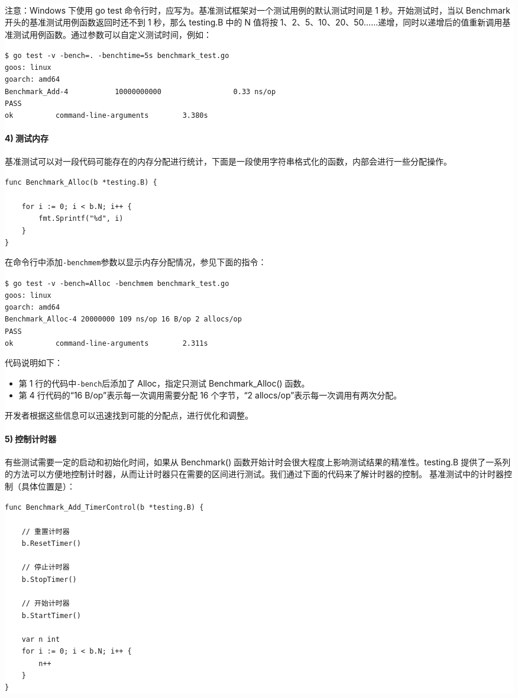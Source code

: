 
注意：Windows 下使用 go test 命令行时，应写为。基准测试框架对一个测试用例的默认测试时间是 1 秒。开始测试时，当以 Benchmark 开头的基准测试用例函数返回时还不到 1 秒，那么 testing.B 中的 N 值将按 1、2、5、10、20、50……递增，同时以递增后的值重新调用基准测试用例函数。通过参数可以自定义测试时间，例如：

```
$ go test -v -bench=. -benchtime=5s benchmark_test.go
goos: linux
goarch: amd64
Benchmark_Add-4           10000000000                 0.33 ns/op
PASS
ok          command-line-arguments        3.380s
```

#### 4) 测试内存

基准测试可以对一段代码可能存在的内存分配进行统计，下面是一段使用字符串格式化的函数，内部会进行一些分配操作。

```
func Benchmark_Alloc(b *testing.B) {

    for i := 0; i < b.N; i++ {
        fmt.Sprintf("%d", i)
    }
}
```

 在命令行中添加`-benchmem`参数以显示内存分配情况，参见下面的指令： 

```
$ go test -v -bench=Alloc -benchmem benchmark_test.go
goos: linux
goarch: amd64
Benchmark_Alloc-4 20000000 109 ns/op 16 B/op 2 allocs/op
PASS
ok          command-line-arguments        2.311s
```

代码说明如下：

- 第 1 行的代码中`-bench`后添加了 Alloc，指定只测试 Benchmark_Alloc() 函数。
- 第 4 行代码的“16 B/op”表示每一次调用需要分配 16 个字节，“2 allocs/op”表示每一次调用有两次分配。

开发者根据这些信息可以迅速找到可能的分配点，进行优化和调整。

#### 5) 控制计时器

有些测试需要一定的启动和初始化时间，如果从 Benchmark() 函数开始计时会很大程度上影响测试结果的精准性。testing.B 提供了一系列的方法可以方便地控制计时器，从而让计时器只在需要的区间进行测试。我们通过下面的代码来了解计时器的控制。
基准测试中的计时器控制（具体位置是）：

```
func Benchmark_Add_TimerControl(b *testing.B) {

    // 重置计时器
    b.ResetTimer()

    // 停止计时器
    b.StopTimer()

    // 开始计时器
    b.StartTimer()

    var n int
    for i := 0; i < b.N; i++ {
        n++
    }
}
```

